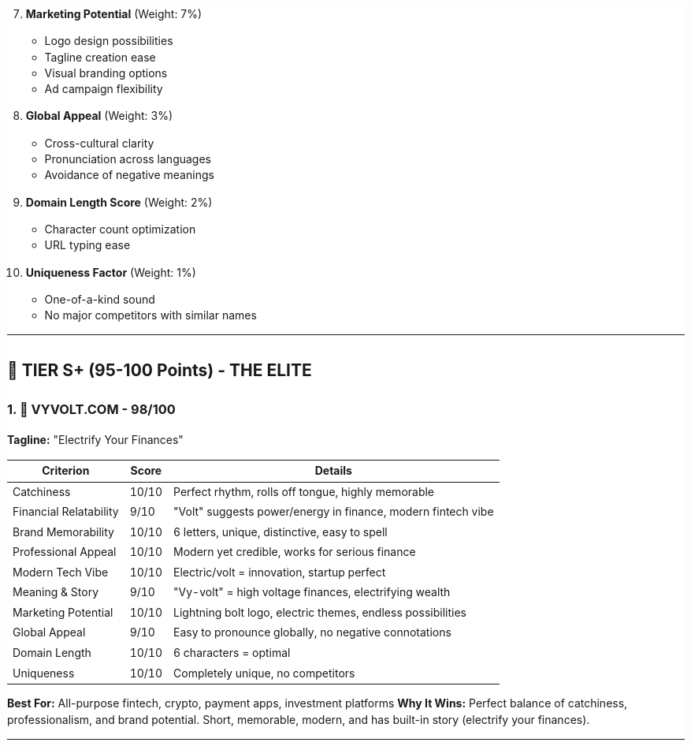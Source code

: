 7. **Marketing Potential** (Weight: 7%)

   - Logo design possibilities
   - Tagline creation ease
   - Visual branding options
   - Ad campaign flexibility

8. **Global Appeal** (Weight: 3%)

   - Cross-cultural clarity
   - Pronunciation across languages
   - Avoidance of negative meanings

9. **Domain Length Score** (Weight: 2%)

   - Character count optimization
   - URL typing ease

10. **Uniqueness Factor** (Weight: 1%)
    - One-of-a-kind sound
    - No major competitors with similar names

---

## 🎯 TIER S+ (95-100 Points) - THE ELITE

### 1. 🥇 **VYVOLT.COM** - 98/100

**Tagline:** "Electrify Your Finances"

| Criterion              | Score | Details                                                      |
| ---------------------- | ----- | ------------------------------------------------------------ |
| Catchiness             | 10/10 | Perfect rhythm, rolls off tongue, highly memorable           |
| Financial Relatability | 9/10  | "Volt" suggests power/energy in finance, modern fintech vibe |
| Brand Memorability     | 10/10 | 6 letters, unique, distinctive, easy to spell                |
| Professional Appeal    | 10/10 | Modern yet credible, works for serious finance               |
| Modern Tech Vibe       | 10/10 | Electric/volt = innovation, startup perfect                  |
| Meaning & Story        | 9/10  | "Vy-volt" = high voltage finances, electrifying wealth       |
| Marketing Potential    | 10/10 | Lightning bolt logo, electric themes, endless possibilities  |
| Global Appeal          | 9/10  | Easy to pronounce globally, no negative connotations         |
| Domain Length          | 10/10 | 6 characters = optimal                                       |
| Uniqueness             | 10/10 | Completely unique, no competitors                            |

**Best For:** All-purpose fintech, crypto, payment apps, investment platforms
**Why It Wins:** Perfect balance of catchiness, professionalism, and brand potential. Short, memorable, modern, and has built-in story (electrify your finances).

---
